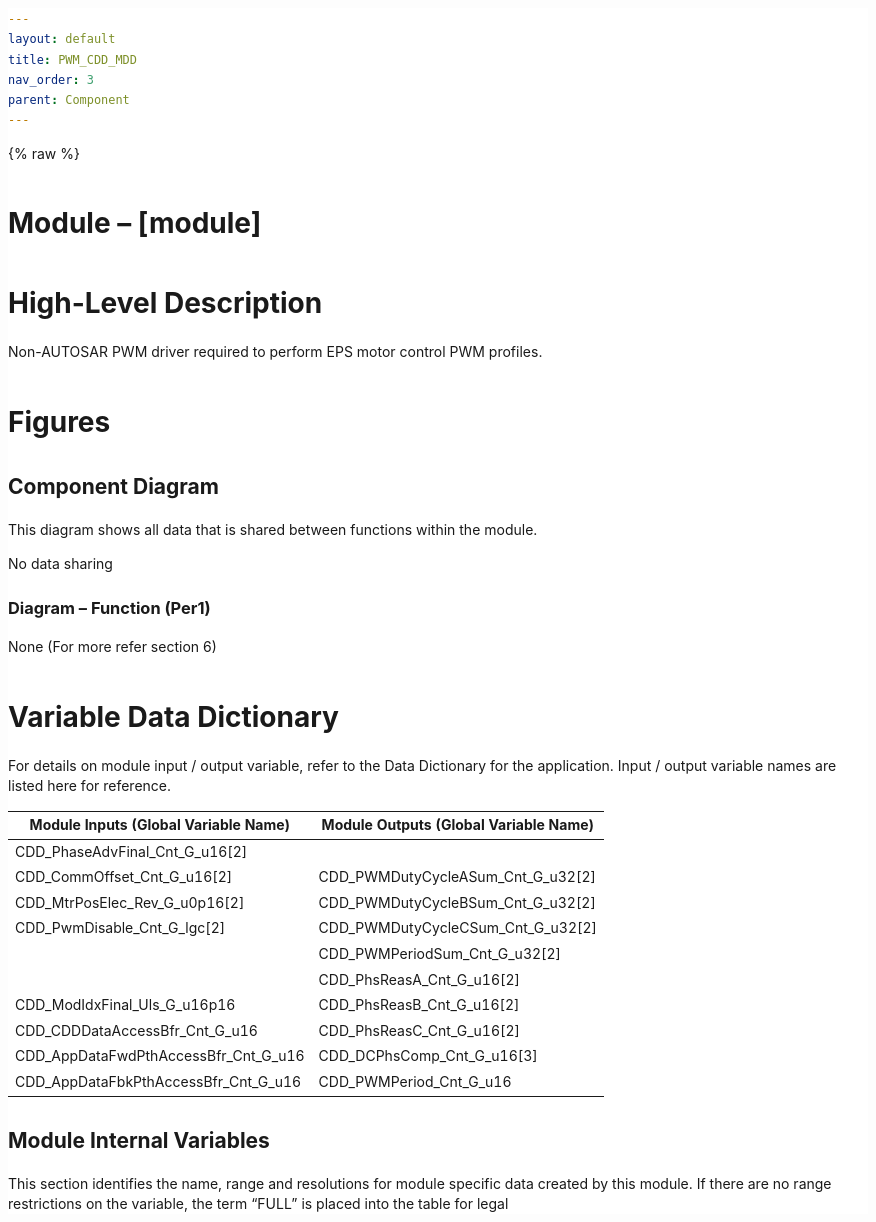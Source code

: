 ```yaml
---
layout: default
title: PWM_CDD_MDD
nav_order: 3
parent: Component
---
```

{% raw %}
# Module –  [module]

# High-Level Description

Non-AUTOSAR PWM driver required to perform EPS motor control PWM
profiles.

# Figures

## Component Diagram

This diagram shows all data that is shared between functions within the
module.

No data sharing

### Diagram – Function (Per1)

None (For more refer section 6)

#  Variable Data Dictionary

For details on module input / output variable, refer to the Data
Dictionary for the application. Input / output variable names are listed
here for reference.

| Module Inputs (Global Variable Name) | Module Outputs (Global Variable Name) |
|----------------------------------|--------------------------------------|
| CDD_PhaseAdvFinal_Cnt_G_u16\[2\]     |                                       |
| CDD_CommOffset_Cnt_G_u16\[2\]        | CDD_PWMDutyCycleASum_Cnt_G_u32\[2\]   |
| CDD_MtrPosElec_Rev_G_u0p16\[2\]      | CDD_PWMDutyCycleBSum_Cnt_G_u32\[2\]   |
| CDD_PwmDisable_Cnt_G_lgc\[2\]        | CDD_PWMDutyCycleCSum_Cnt_G_u32\[2\]   |
|                                      | CDD_PWMPeriodSum_Cnt_G_u32\[2\]       |
|                                      | CDD_PhsReasA_Cnt_G_u16\[2\]           |
| CDD_ModIdxFinal_Uls_G_u16p16         | CDD_PhsReasB_Cnt_G_u16\[2\]           |
| CDD_CDDDataAccessBfr_Cnt_G_u16       | CDD_PhsReasC_Cnt_G_u16\[2\]           |
| CDD_AppDataFwdPthAccessBfr_Cnt_G_u16 | CDD_DCPhsComp_Cnt_G_u16\[3\]          |
| CDD_AppDataFbkPthAccessBfr_Cnt_G_u16 | CDD_PWMPeriod_Cnt_G_u16               |

## Module Internal Variables

This section identifies the name, range and resolutions for module
specific data created by this module. If there are no range restrictions
on the variable, the term “FULL” is placed into the table for legal